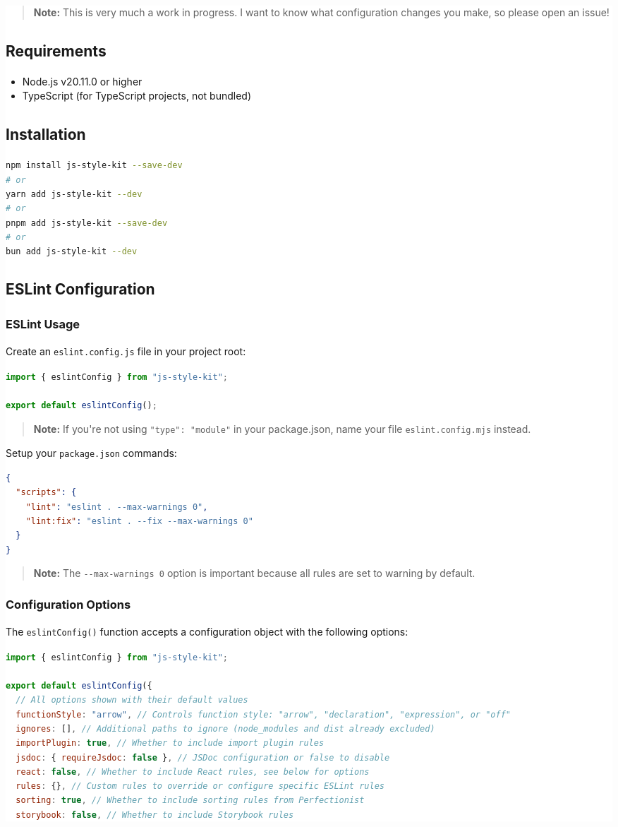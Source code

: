 > **Note:** This is very much a work in progress. I want to know what configuration changes you make, so please open an issue!

## Requirements

- Node.js v20.11.0 or higher
- TypeScript (for TypeScript projects, not bundled)

## Installation

```bash
npm install js-style-kit --save-dev
# or
yarn add js-style-kit --dev
# or
pnpm add js-style-kit --save-dev
# or
bun add js-style-kit --dev
```

## ESLint Configuration

### ESLint Usage

Create an `eslint.config.js` file in your project root:

```js
import { eslintConfig } from "js-style-kit";

export default eslintConfig();
```

> **Note:** If you're not using `"type": "module"` in your package.json, name your file `eslint.config.mjs` instead.

Setup your `package.json` commands:

```json
{
  "scripts": {
    "lint": "eslint . --max-warnings 0",
    "lint:fix": "eslint . --fix --max-warnings 0"
  }
}
```

> **Note:** The `--max-warnings 0` option is important because all rules are set to warning by default.

### Configuration Options

The `eslintConfig()` function accepts a configuration object with the following options:

```js
import { eslintConfig } from "js-style-kit";

export default eslintConfig({
  // All options shown with their default values
  functionStyle: "arrow", // Controls function style: "arrow", "declaration", "expression", or "off"
  ignores: [], // Additional paths to ignore (node_modules and dist already excluded)
  importPlugin: true, // Whether to include import plugin rules
  jsdoc: { requireJsdoc: false }, // JSDoc configuration or false to disable
  react: false, // Whether to include React rules, see below for options
  rules: {}, // Custom rules to override or configure specific ESLint rules
  sorting: true, // Whether to include sorting rules from Perfectionist
  storybook: false, // Whether to include Storybook rules
```
